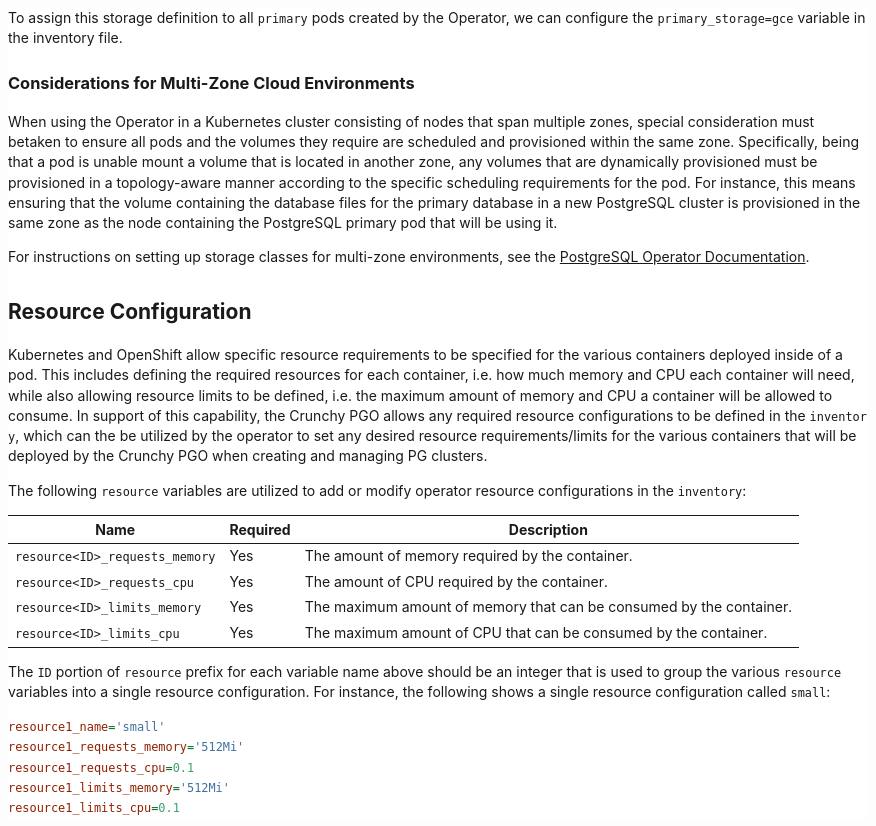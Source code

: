 To assign this storage definition to all `primary` pods created by the Operator, we
can configure the `primary_storage=gce` variable in the inventory file.

### Considerations for Multi-Zone Cloud Environments

When using the Operator in a Kubernetes cluster consisting of nodes that span
multiple zones, special consideration must betaken to ensure all pods and the
volumes they require are scheduled and provisioned within the same zone.  Specifically,
being that a pod is unable mount a volume that is located in another zone, any
volumes that are dynamically provisioned must be provisioned in a topology-aware
manner according to the specific scheduling requirements for the pod. For instance,
this means ensuring that the volume containing the database files for the primary
database in a new PostgreSQL cluster is provisioned in the same zone as the node
containing the PostgreSQL primary pod that will be using it.

For instructions on setting up storage classes for multi-zone environments, see
the [PostgreSQL Operator Documentation](/gettingstarted/design/designoverview/).

## Resource Configuration

Kubernetes and OpenShift allow specific resource requirements to be specified for the various containers deployed inside of a pod.
This includes defining the required resources for each container, i.e. how much memory and CPU each container will need, while also
allowing resource limits to be defined, i.e. the maximum amount of memory and CPU a container will be allowed to consume.
In support of this capability, the Crunchy PGO allows any required resource configurations to be defined in the `inventory`, which
can the be utilized by the operator to set any desired resource requirements/limits for the various containers that will
be deployed by the Crunchy PGO when creating and managing PG clusters.

The following `resource` variables are utilized to add or modify operator resource configurations in the `inventory`:

| Name                              | Required    | Description                                                                                                                                                                      |
|-----------------------------------|-------------|----------------------------------------------------------------------------------------------------------------------------------------------------------------------------------|
| `resource<ID>_requests_memory` | Yes | The amount of memory required by the container. |
| `resource<ID>_requests_cpu` | Yes | The amount of CPU required by the container. |
| `resource<ID>_limits_memory` | Yes | The maximum amount of memory that can be consumed by the container. |
| `resource<ID>_limits_cpu` | Yes  | The maximum amount of CPU that can be consumed by the container. |

The `ID` portion of `resource` prefix for each variable name above should be an integer that is used to group the various `resource` variables into a single resource configuration.  For instance, the following shows a single resource configuration called `small`:

```ini
resource1_name='small'
resource1_requests_memory='512Mi'
resource1_requests_cpu=0.1
resource1_limits_memory='512Mi'
resource1_limits_cpu=0.1
```
